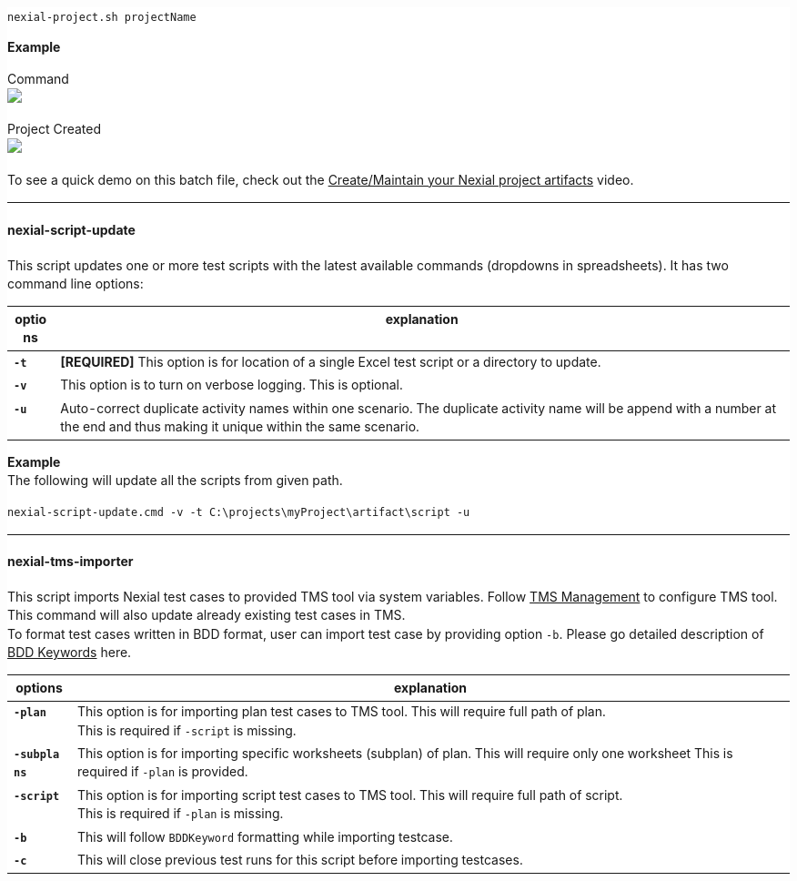 `nexial-project.sh projectName`

**Example**<br/>

Command<br/>
![](image/BatchFiles_08.png)

Project Created<br/>
![](image/BatchFiles_09.png)

To see a quick demo on this batch file, check out the
[Create/Maintain your Nexial project artifacts](../videos/Nexial_Project) video.

---------------------------------------------

#### **nexial-script-update**
This script updates one or more test scripts with the latest available commands (dropdowns in spreadsheets). It has
two command line options:<br/>

|options  | explanation                                                                                      |
|---------|--------------------------------------------------------------------------------------------------|
|**`-t`** |**[REQUIRED]** This option is for location of a single Excel test script or a directory to update.|
|**`-v`** |This option is to turn on verbose logging. This is optional.                                      |
|**`-u`** |Auto-correct duplicate activity names within one scenario. The duplicate activity name will be append with a number at the end and thus making it unique within the same scenario.|

**Example**<br/>
The following will update all the scripts from given path.<br/>

`nexial-script-update.cmd -v -t C:\projects\myProject\artifact\script -u`

---------------------------------------------

#### **nexial-tms-importer**
This script imports Nexial test cases to provided TMS tool via system variables. Follow [TMS Management](TmsManagement)
to configure TMS tool. This command will also update already existing test cases in TMS.<br/>
To format test cases written in BDD format, user can import test case by providing option `-b`. Please go detailed
description of [BDD Keywords](TmsManagement#bdd-keywords-support) here.

|options        |explanation  |
|---------------|-------------|
|**`-plan`**    | This option is for importing plan test cases to TMS tool. This will require full path of plan. <br/>This is required if `-script` is missing.|
|**`-subplans`**| This option is for importing specific worksheets (subplan) of plan. This will require only one worksheet This is required if `-plan` is provided.|
|**`-script`**  | This option is for importing script test cases to TMS tool. This will require full path of script.<br/>This is required if `-plan` is missing.|
|**`-b`**       | This will follow `BDDKeyword` formatting while importing testcase.|
|**`-c`**       | This will close previous test runs for this script before importing testcases.|
